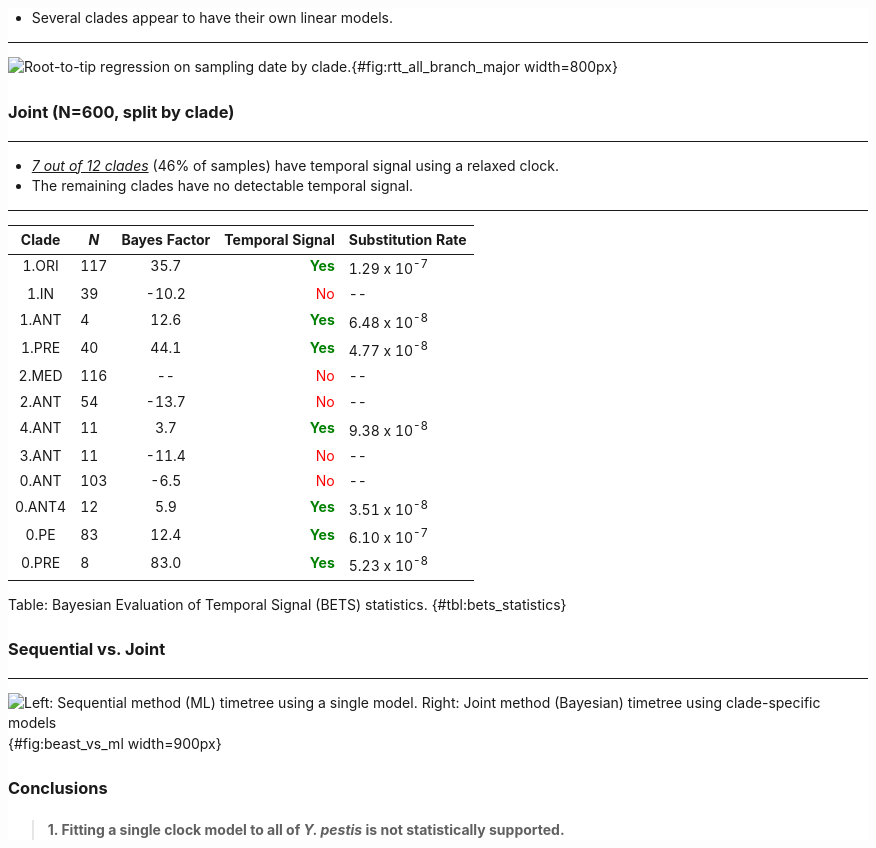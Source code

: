 - Several clades appear to have their own linear models.

<hr>

![
Root-to-tip regression on sampling date by clade.
](https://rawcdn.githack.com/ktmeaton/plague-phylogeography-projects/a6bac2d/main/iqtree/all/chromosome/full/filter5/filter-taxa/rtt_all_branch_major.svg){#fig:rtt_all_branch_major width=800px}

### Joint (N=600, split by clade)

<hr>

- <u>*7 out of 12 clades*</u> (46% of samples) have temporal signal using a relaxed clock.
- The remaining clades have no detectable temporal signal.

<hr>

|   Clade    | *N* | Bayes Factor |                    Temporal Signal | Substitution Rate      |
|:----------:| --- |:------------:| ----------------------------------:| ---------------------- |
| 1.ORI  | 117 |     35.7     | <font color="green">**Yes**</font> | 1.29 x 10<sup>-7</sup> |
|  1.IN  | 39  |    -10.2     |        <font color="red">No</font> | --                     |
| 1.ANT  | 4   |     12.6     | <font color="green">**Yes**</font> | 6.48 x 10<sup>-8</sup> |
| 1.PRE  | 40  |     44.1     | <font color="green">**Yes**</font> | 4.77 x 10<sup>-8</sup> |
| 2.MED  | 116 |      --      |        <font color="red">No</font> | --                     |
| 2.ANT  | 54  |    -13.7     |        <font color="red">No</font> | --                     |
| 4.ANT  | 11  |     3.7      | <font color="green">**Yes**</font> | 9.38 x 10<sup>-8</sup> |
| 3.ANT  | 11  |    -11.4     |        <font color="red">No</font> | --                     |
| 0.ANT  | 103 |     -6.5     |        <font color="red">No</font> | --                     |
| 0.ANT4 | 12  |     5.9      | <font color="green">**Yes**</font> | 3.51 x 10<sup>-8</sup> |
|  0.PE  | 83  |     12.4     | <font color="green">**Yes**</font> | 6.10 x 10<sup>-7</sup> |
| 0.PRE  | 8   |     83.0     | <font color="green">**Yes**</font> | 5.23 x 10<sup>-8</sup> |

Table:  Bayesian Evaluation of Temporal Signal (BETS) statistics. {#tbl:bets_statistics}


### Sequential vs. Joint

<hr>

![Left: Sequential method (ML) timetree using a single model. Right: Joint method (Bayesian) timetree using clade-specific models](https://rawcdn.githack.com/ktmeaton/plague-phylogeography-projects/a6bac2d1/main/auspice/all/chromosome/full/filter5/1.ORI_timetree_ml_beast.svg){#fig:beast_vs_ml width=900px}

### Conclusions

> #### 1. Fitting a single clock model to all of *Y. pestis* is not statistically supported.
